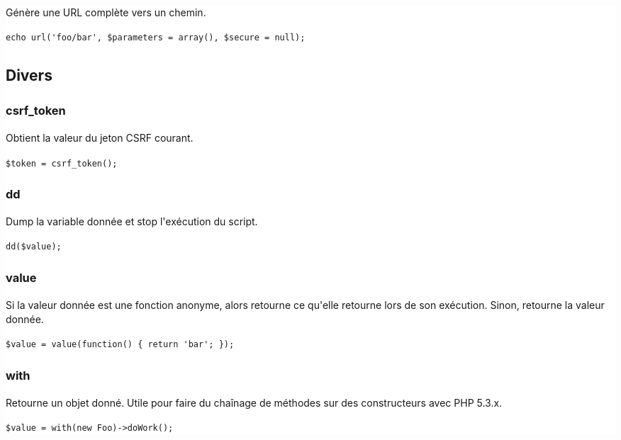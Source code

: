Génère une URL complète vers un chemin.

    echo url('foo/bar', $parameters = array(), $secure = null);

<a name="miscellaneous"></a>
## Divers

### csrf_token

Obtient la valeur du jeton CSRF courant.

    $token = csrf_token();

### dd

Dump la variable donnée et stop l'exécution du script.

    dd($value);

### value

Si la valeur donnée est une fonction anonyme, alors retourne ce qu'elle retourne lors de son exécution. Sinon, retourne la valeur donnée.

    $value = value(function() { return 'bar'; });

### with

Retourne un objet donné. Utile pour faire du chaînage de méthodes sur des constructeurs avec PHP 5.3.x.

    $value = with(new Foo)->doWork();
